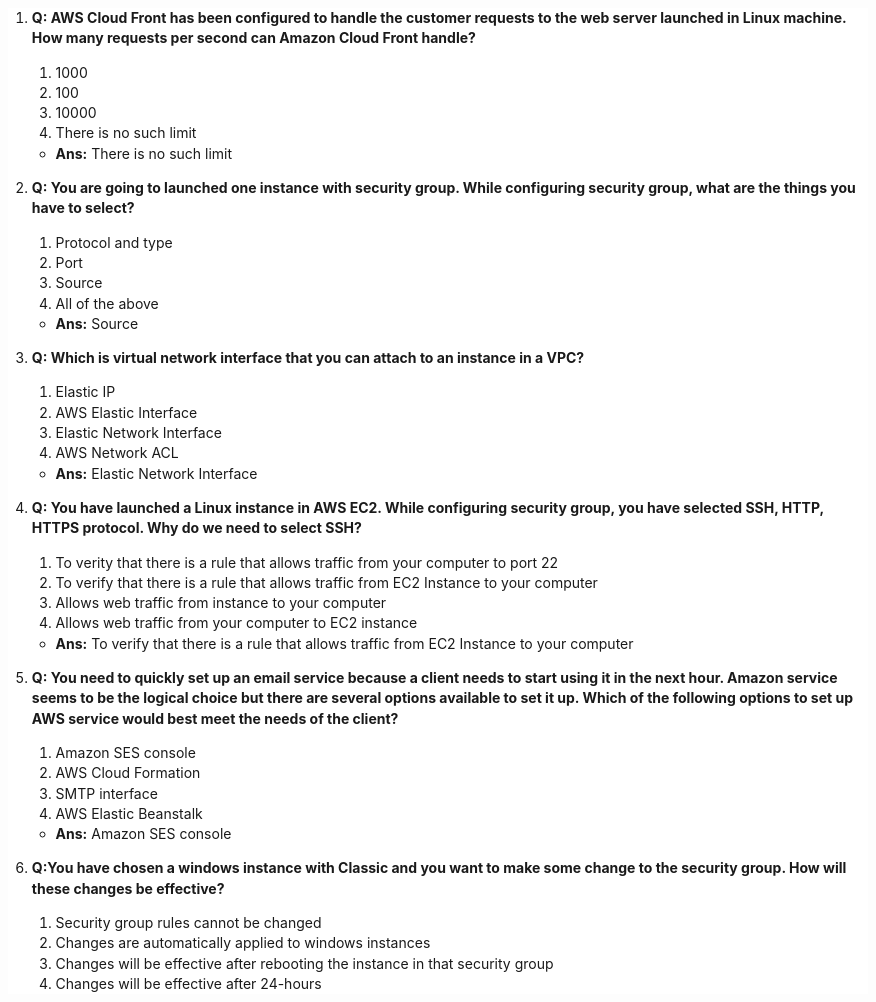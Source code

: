 1. **Q: AWS Cloud Front has been configured to handle the customer requests to the web server launched in Linux machine. How many requests per second can Amazon Cloud Front handle?**

    1.  1000
    2.  100
    3.  10000
    4.  There is no such limit

    - **Ans:** There is no such limit

1. **Q: You are going to launched one instance with security group. While configuring security group, what are the things you have to select?**

    1.  Protocol and type
    2.  Port
    3.  Source
    4.  All of the above

    - **Ans:** Source

1. **Q: Which is virtual network interface that you can attach to an instance in a VPC?**

    1.  Elastic IP
    2.  AWS Elastic Interface
    3.  Elastic Network Interface
    4.  AWS Network ACL

    - **Ans:** Elastic Network Interface

1. **Q: You have launched a Linux instance in AWS EC2. While configuring security group, you have selected SSH, HTTP, HTTPS protocol. Why do we need to select SSH?**

    1.  To verity that there is a rule that allows traffic from your computer to port 22
    2.  To verify that there is a rule that allows traffic from EC2 Instance to your computer
    3.  Allows web traffic from instance to your computer
    4.  Allows web traffic from your computer to EC2 instance

    - **Ans:** To verify that there is a rule that allows traffic from EC2 Instance to your computer

1. **Q: You need to quickly set up an email service because a client needs to start using it in the next hour. Amazon service seems to be the logical choice but there are several options available to set it up. Which of the following options to set up AWS service would best meet the needs of the client?**

    1.  Amazon SES console
    2.  AWS Cloud Formation
    3.  SMTP interface
    4.  AWS Elastic Beanstalk

    - **Ans:** Amazon SES console

1. **Q:You have chosen a windows instance with Classic and you want to make some change to the security group. How will these changes be effective?**

    1.  Security group rules cannot be changed
    2.  Changes are automatically applied to windows instances
    3.  Changes will be effective after rebooting the instance in that security group
    4.  Changes will be effective after 24-hours
